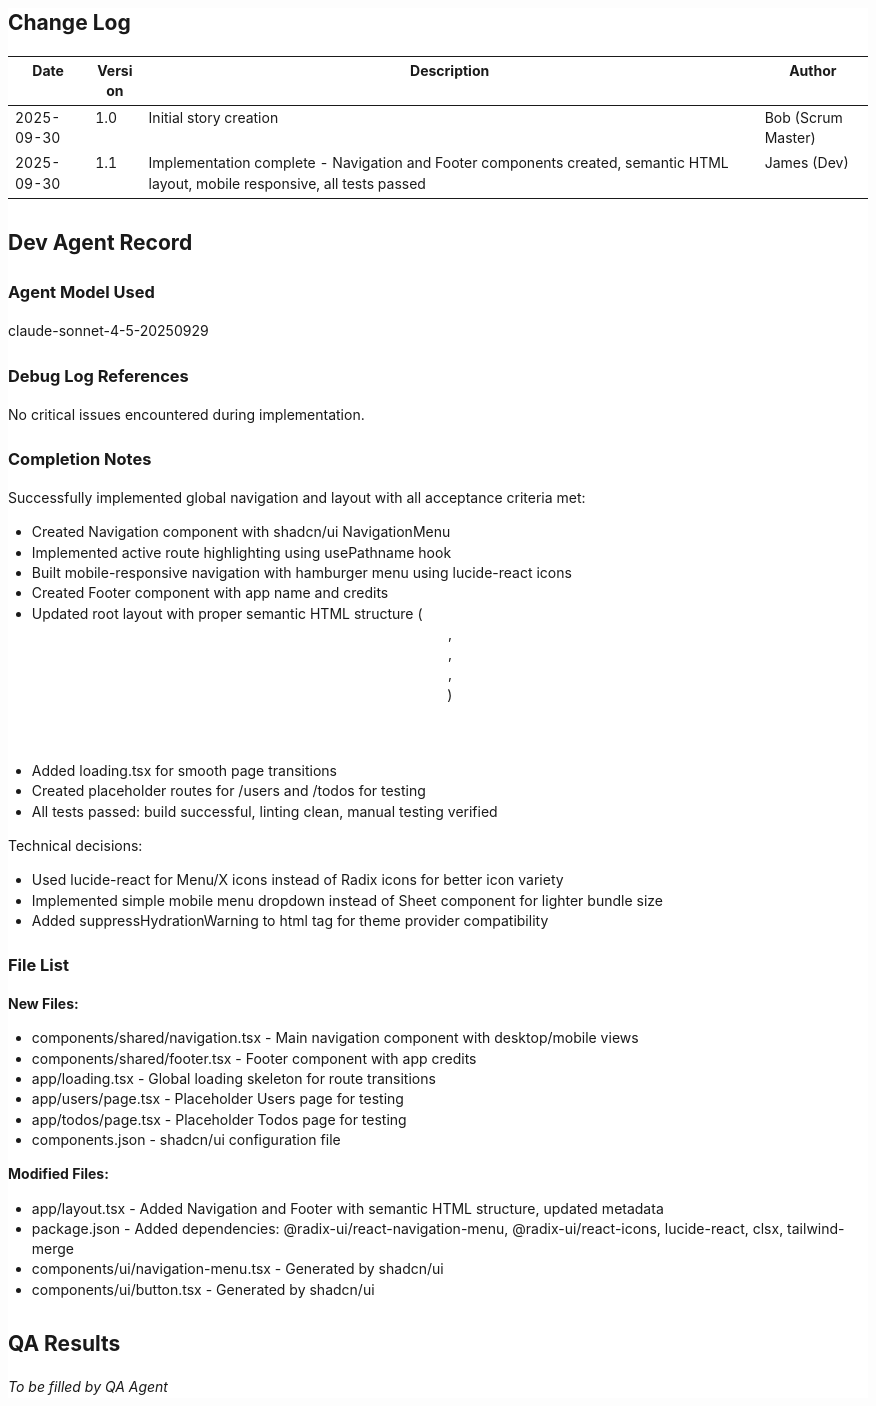 ## Change Log
| Date | Version | Description | Author |
|------|---------|-------------|--------|
| 2025-09-30 | 1.0 | Initial story creation | Bob (Scrum Master) |
| 2025-09-30 | 1.1 | Implementation complete - Navigation and Footer components created, semantic HTML layout, mobile responsive, all tests passed | James (Dev) |

## Dev Agent Record

### Agent Model Used
claude-sonnet-4-5-20250929

### Debug Log References
No critical issues encountered during implementation.

### Completion Notes
Successfully implemented global navigation and layout with all acceptance criteria met:
- Created Navigation component with shadcn/ui NavigationMenu
- Implemented active route highlighting using usePathname hook
- Built mobile-responsive navigation with hamburger menu using lucide-react icons
- Created Footer component with app name and credits
- Updated root layout with proper semantic HTML structure (<header>, <nav>, <main>, <footer>)
- Added loading.tsx for smooth page transitions
- Created placeholder routes for /users and /todos for testing
- All tests passed: build successful, linting clean, manual testing verified

Technical decisions:
- Used lucide-react for Menu/X icons instead of Radix icons for better icon variety
- Implemented simple mobile menu dropdown instead of Sheet component for lighter bundle size
- Added suppressHydrationWarning to html tag for theme provider compatibility

### File List
**New Files:**
- components/shared/navigation.tsx - Main navigation component with desktop/mobile views
- components/shared/footer.tsx - Footer component with app credits
- app/loading.tsx - Global loading skeleton for route transitions
- app/users/page.tsx - Placeholder Users page for testing
- app/todos/page.tsx - Placeholder Todos page for testing
- components.json - shadcn/ui configuration file

**Modified Files:**
- app/layout.tsx - Added Navigation and Footer with semantic HTML structure, updated metadata
- package.json - Added dependencies: @radix-ui/react-navigation-menu, @radix-ui/react-icons, lucide-react, clsx, tailwind-merge
- components/ui/navigation-menu.tsx - Generated by shadcn/ui
- components/ui/button.tsx - Generated by shadcn/ui

## QA Results
_To be filled by QA Agent_